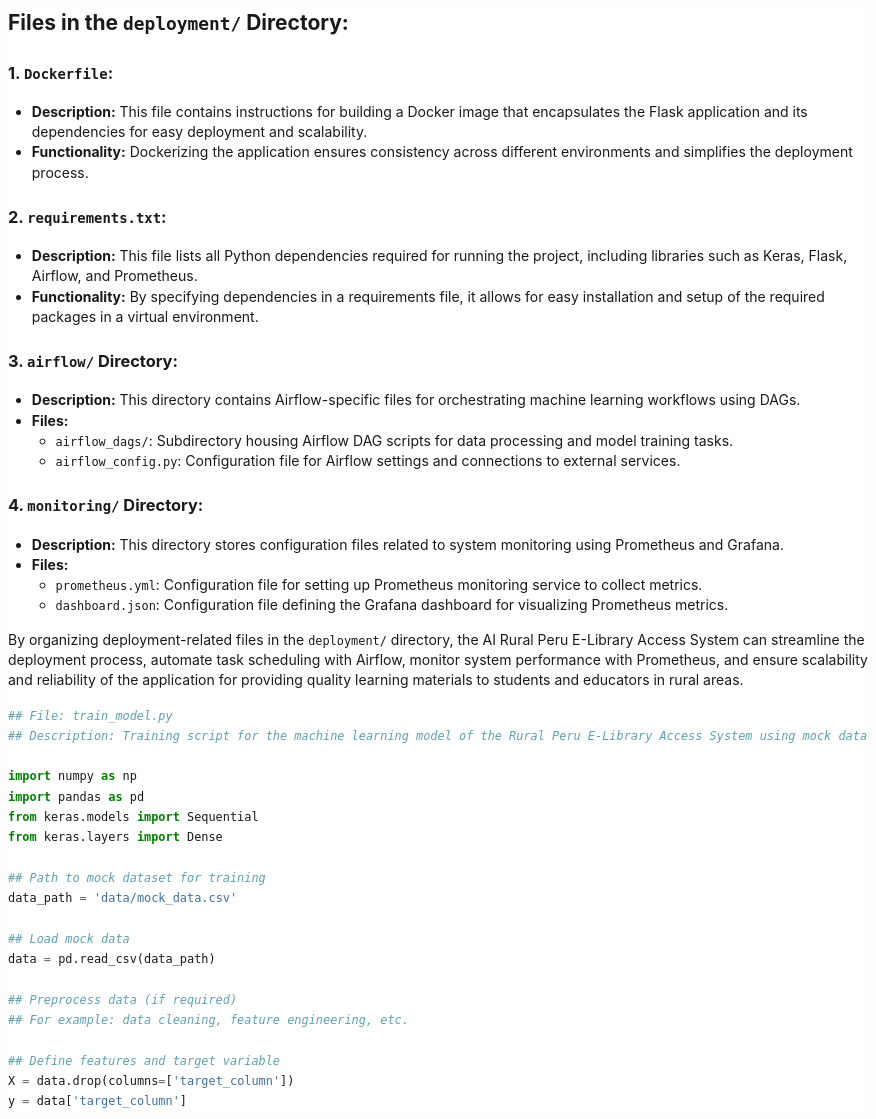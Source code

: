 ## Files in the `deployment/` Directory:

### 1. `Dockerfile`:

- **Description:** This file contains instructions for building a Docker image that encapsulates the Flask application and its dependencies for easy deployment and scalability.
- **Functionality:** Dockerizing the application ensures consistency across different environments and simplifies the deployment process.

### 2. `requirements.txt`:

- **Description:** This file lists all Python dependencies required for running the project, including libraries such as Keras, Flask, Airflow, and Prometheus.
- **Functionality:** By specifying dependencies in a requirements file, it allows for easy installation and setup of the required packages in a virtual environment.

### 3. `airflow/` Directory:

- **Description:** This directory contains Airflow-specific files for orchestrating machine learning workflows using DAGs.
- **Files:**
  - `airflow_dags/`: Subdirectory housing Airflow DAG scripts for data processing and model training tasks.
  - `airflow_config.py`: Configuration file for Airflow settings and connections to external services.

### 4. `monitoring/` Directory:

- **Description:** This directory stores configuration files related to system monitoring using Prometheus and Grafana.
- **Files:**
  - `prometheus.yml`: Configuration file for setting up Prometheus monitoring service to collect metrics.
  - `dashboard.json`: Configuration file defining the Grafana dashboard for visualizing Prometheus metrics.

By organizing deployment-related files in the `deployment/` directory, the AI Rural Peru E-Library Access System can streamline the deployment process, automate task scheduling with Airflow, monitor system performance with Prometheus, and ensure scalability and reliability of the application for providing quality learning materials to students and educators in rural areas.

```python
## File: train_model.py
## Description: Training script for the machine learning model of the Rural Peru E-Library Access System using mock data

import numpy as np
import pandas as pd
from keras.models import Sequential
from keras.layers import Dense

## Path to mock dataset for training
data_path = 'data/mock_data.csv'

## Load mock data
data = pd.read_csv(data_path)

## Preprocess data (if required)
## For example: data cleaning, feature engineering, etc.

## Define features and target variable
X = data.drop(columns=['target_column'])
y = data['target_column']

```